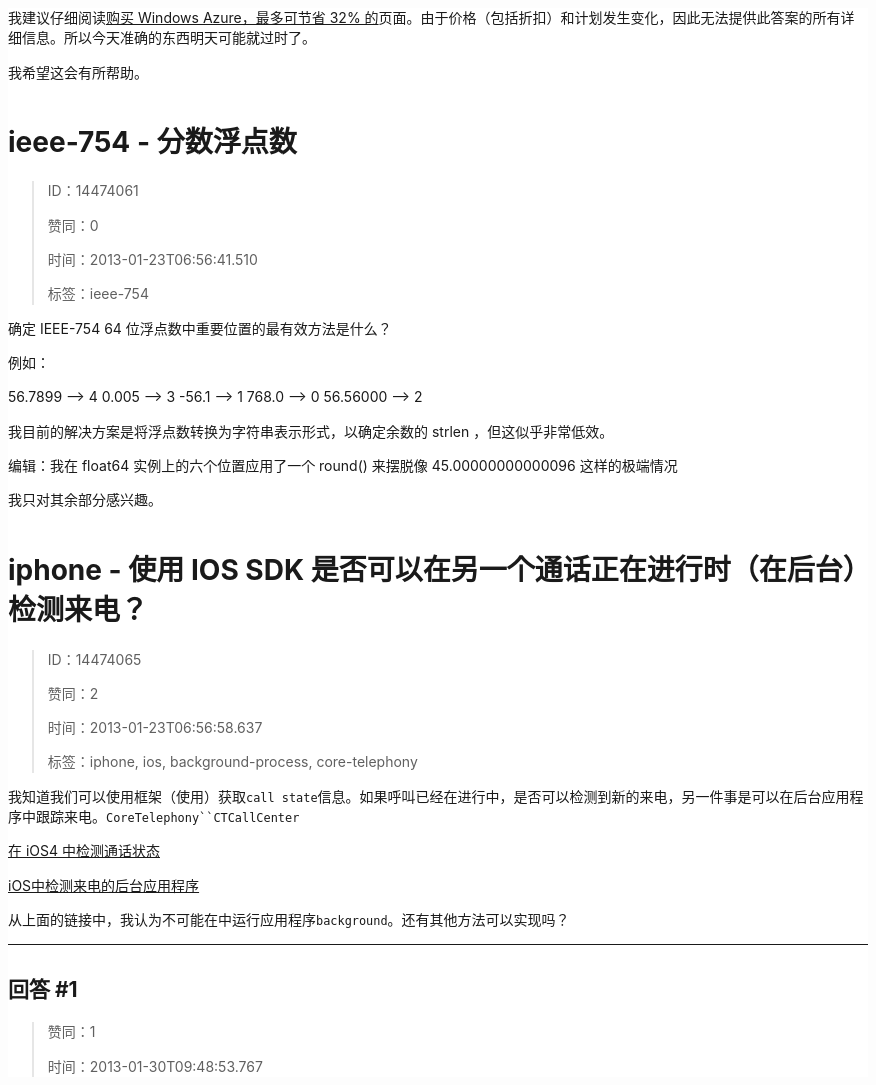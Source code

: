 我建议仔细阅读[购买 Windows Azure，最多可节省 32% 的](http://www.windowsazure.com/en-us/pricing/purchase-options/)页面。由于价格（包括折扣）和计划发生变化，因此无法提供此答案的所有详细信息。所以今天准确的东西明天可能就过时了。

我希望这会有所帮助。

# ieee-754 - 分数浮点数

> ID：14474061
> 
> 赞同：0
> 
> 时间：2013-01-23T06:56:41.510
> 
> 标签：ieee-754

确定 IEEE-754 64 位浮点数中重要位置的最有效方法是什么？

例如：

56.7899 --> 4 0.005 --> 3 -56.1 --> 1 768.0 --> 0 56.56000 --> 2

我目前的解决方案是将浮点数转换为字符串表示形式，以确定余数的 strlen ，但这似乎非常低效。

编辑：我在 float64 实例上的六个位置应用了一个 round() 来摆脱像 45.00000000000096 这样的极端情况

我只对其余部分感兴趣。

# iphone - 使用 IOS SDK 是否可以在另一个通话正在进行时（在后台）检测来电？

> ID：14474065
> 
> 赞同：2
> 
> 时间：2013-01-23T06:56:58.637
> 
> 标签：iphone, ios, background-process, core-telephony

我知道我们可以使用框架（使用）获取`call state`信息。如果呼叫已经在进行中，是否可以检测到新的来电，另一件事是可以在后台应用程序中跟踪来电。`CoreTelephony``CTCallCenter`

[在 iOS4 中检测通话状态](https://stackoverflow.com/questions/3319805/detecting-call-state-in-ios4)

[iOS中检测来电的后台应用程序](https://stackoverflow.com/questions/10891503/background-app-in-ios-that-detects-incoming-phone-calls)

从上面的链接中，我认为不可能在中运行应用程序`background`。还有其他方法可以实现吗？

* * *

## 回答 #1

> 赞同：1
> 
> 时间：2013-01-30T09:48:53.767
